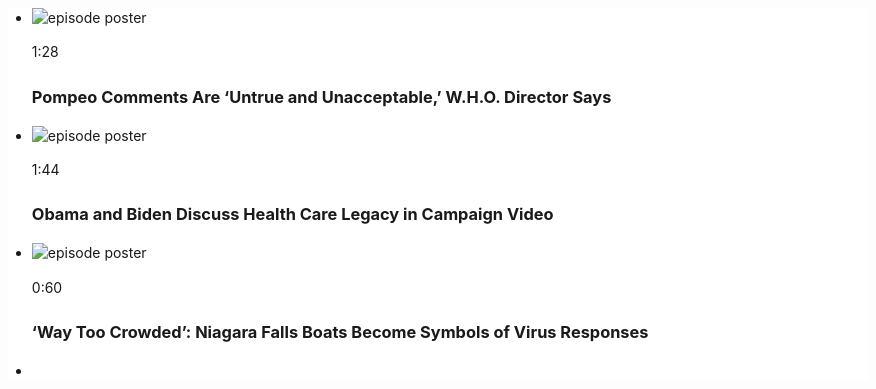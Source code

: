   - [](https://www.nytimes3xbfgragh.onion/video/world/100000007253595/world-health-organization-pompeo-china.html?action=click&module=video-series-bar&region=header&pgtype=Article&playlistId=video/coronavirus-news-update)
    
    <div class="css-1aetz0h">
    
    ![episode
    poster](https://static01.graylady3jvrrxbe.onion/images/2020/08/13/us/politics/13virus-briefing-pomp/13virus-briefing-pomp-square320.jpg)
    
    </div>
    
    <span class="css-1xigvfz">1:28</span>
    
    ### Pompeo Comments Are ‘Untrue and Unacceptable,’ W.H.O. Director Says

  - [](https://www.nytimes3xbfgragh.onion/video/us/politics/100000007253264/obama-biden-conversation.html?action=click&module=video-series-bar&region=header&pgtype=Article&playlistId=video/coronavirus-news-update)
    
    <div class="css-1aetz0h">
    
    ![episode
    poster](https://static01.graylady3jvrrxbe.onion/images/2020/07/23/us/23vid-obama-biden-vid/23obama-biden-square320.jpg)
    
    </div>
    
    <span class="css-1xigvfz">1:44</span>
    
    ### Obama and Biden Discuss Health Care Legacy in Campaign Video

  - [](https://www.nytimes3xbfgragh.onion/video/world/europe/100000007251464/niagara-falls-tour-boats.html?action=click&module=video-series-bar&region=header&pgtype=Article&playlistId=video/coronavirus-news-update)
    
    <div class="css-1aetz0h">
    
    ![episode
    poster](https://static01.graylady3jvrrxbe.onion/images/2020/07/22/us/22virus-briefing-niagara-falls/merlin_174807447_bb970009-2f41-4cde-9c0a-5451f5463124-square320.jpg)
    
    </div>
    
    <span class="css-1xigvfz">0:60</span>
    
    ### ‘Way Too Crowded’: Niagara Falls Boats Become Symbols of Virus Responses

  - [](https://www.nytimes3xbfgragh.onion/video/us/100000007250068/trump-says-virus-worse-before-better.html?action=click&module=video-series-bar&region=header&pgtype=Article&playlistId=video/coronavirus-news-update)
    
    <div class="css-1aetz0h">
    